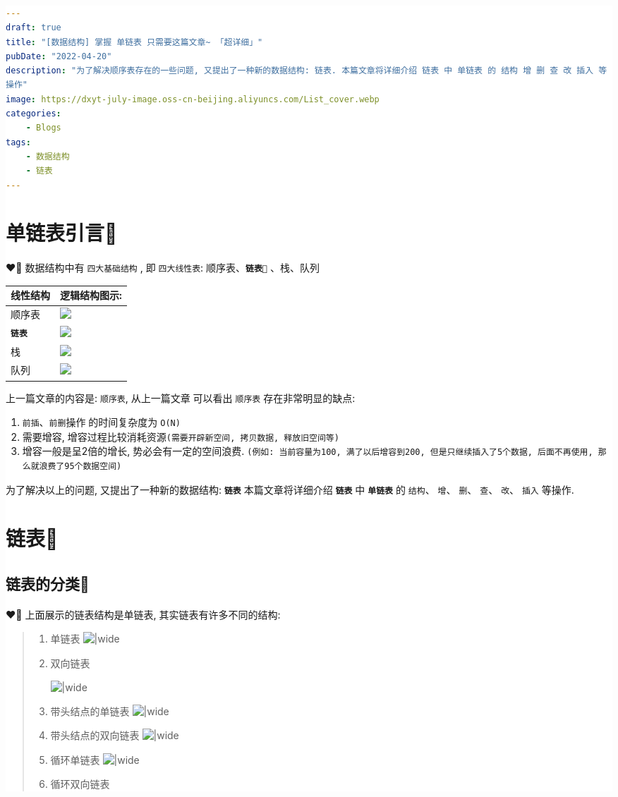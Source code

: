 ```yaml
---
draft: true
title: "[数据结构] 掌握 单链表 只需要这篇文章~ 「超详细」"
pubDate: "2022-04-20"
description: "为了解决顺序表存在的一些问题, 又提出了一种新的数据结构: 链表. 本篇文章将详细介绍 链表 中 单链表 的 结构 增 删 查 改 插入 等操作"
image: https://dxyt-july-image.oss-cn-beijing.aliyuncs.com/List_cover.webp
categories:
    - Blogs
tags:
    - 数据结构
    - 链表
---
```


# 单链表引言🐙

❤️‍🔥
数据结构中有 `四大基础结构` , 即 `四大线性表`: 顺序表、**`链表👻`** 、栈、队列

| 线性结构 | 逻辑结构图示:                                                |
| :----- | :----------------------------------------------------------- |
| 顺序表 | ![](https://humid1ch.oss-cn-shanghai.aliyuncs.com/20250722154431878.webp) |
| **`链表`** | ![](https://humid1ch.oss-cn-shanghai.aliyuncs.com/20250722154433617.webp) |
| 栈     | ![](https://humid1ch.oss-cn-shanghai.aliyuncs.com/20250722154435731.webp) |
| 队列   | ![](https://humid1ch.oss-cn-shanghai.aliyuncs.com/20250722154437808.webp) |


上一篇文章的内容是: `顺序表`, 从上一篇文章 可以看出 `顺序表` 存在非常明显的缺点: 

1. `前插`、`前删`操作 的时间复杂度为 `O(N)`
2. 需要增容, 增容过程比较消耗资源`(需要开辟新空间, 拷贝数据, 释放旧空间等)`
3. 增容一般是呈2倍的增长, 势必会有一定的空间浪费. `(例如: 当前容量为100, 满了以后增容到200, 但是只继续插入了5个数据, 后面不再使用, 那么就浪费了95个数据空间)`

为了解决以上的问题, 又提出了一种新的数据结构: **`链表`**
本篇文章将详细介绍 **`链表`** 中 **`单链表`** 的 `结构`、 `增`、 `删`、 `查`、 `改`、 `插入` 等操作. 

# 链表🐙

## 链表的分类🪸

❤️‍🔥
上面展示的链表结构是单链表, 其实链表有许多不同的结构: 

> 1. 单链表
>    ![|wide](https://humid1ch.oss-cn-shanghai.aliyuncs.com/20250722154730660.webp)
> 
>2. 双向链表
> 
>    ![|wide](https://humid1ch.oss-cn-shanghai.aliyuncs.com/20250722154732408.webp)
> 
>3. 带头结点的单链表
>     ![|wide](https://humid1ch.oss-cn-shanghai.aliyuncs.com/20250722154753101.webp)
>
> 4. 带头结点的双向链表
>    ![|wide](https://humid1ch.oss-cn-shanghai.aliyuncs.com/20250722154801575.webp)
> 
>5. 循环单链表
>     ![|wide](https://humid1ch.oss-cn-shanghai.aliyuncs.com/20250722154811664.webp)
>
> 6. 循环双向链表